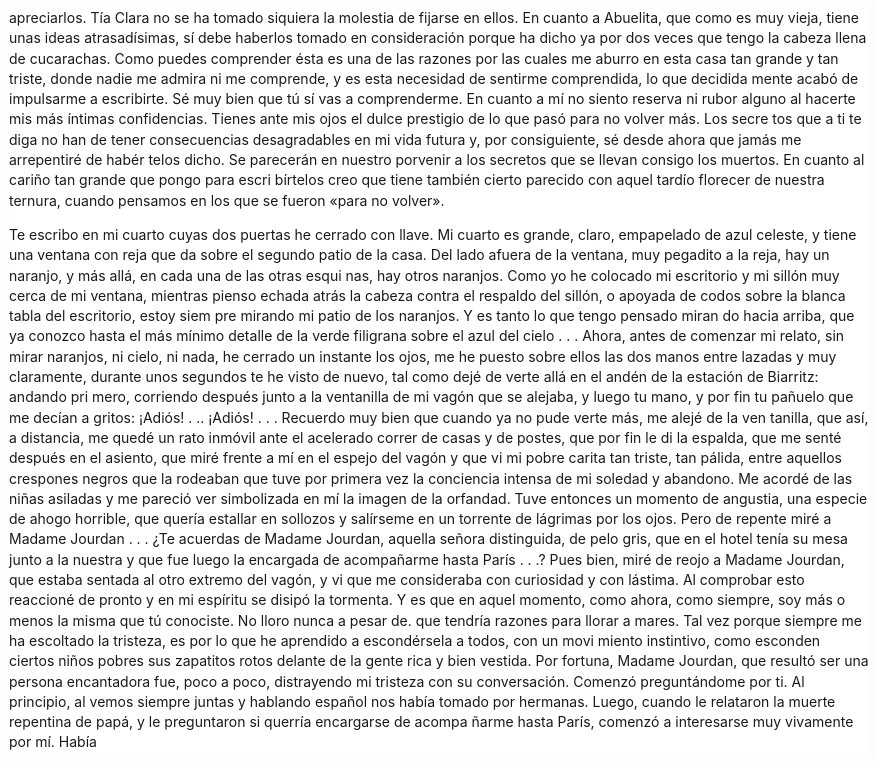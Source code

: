 apreciarlos. Tía Clara no se ha tomado siquiera la molestia de fijarse en ellos.
En cuanto a Abuelita, que como es muy vieja, tiene unas ideas atrasadísimas,
sí debe haberlos tomado en consideración porque ha dicho ya por dos veces
que tengo la cabeza llena de cucarachas.
 Como puedes comprender ésta es una de las razones por las cuales me
aburro en esta casa tan grande y tan triste, donde nadie me admira ni me
comprende, y es esta necesidad de sentirme comprendida, lo que decidida­
mente acabó de impulsarme a escribirte.
 Sé muy bien que tú sí vas a comprenderme. En cuanto a mí no siento
reserva ni rubor alguno al hacerte mis más íntimas confidencias. Tienes
ante mis ojos el dulce prestigio de lo que pasó para no volver más. Los secre­
tos que a ti te diga no han de tener consecuencias desagradables en mi vida
futura y, por consiguiente, sé desde ahora que jamás me arrepentiré de habér­
telos dicho. Se parecerán en nuestro porvenir a los secretos que se llevan
consigo los muertos. En cuanto al cariño tan grande que pongo para escri­
bírtelos creo que tiene también cierto parecido con aquel tardío florecer de
nuestra ternura, cuando pensamos en los que se fueron «para no volver».




Te escribo en mi cuarto cuyas dos puertas he cerrado con llave. Mi cuarto
es grande, claro, empapelado de azul celeste, y tiene una ventana con reja que
da sobre el segundo patio de la casa. Del lado afuera de la ventana, muy
pegadito a la reja, hay un naranjo, y más allá, en cada una de las otras esqui­
nas, hay otros naranjos. Como yo he colocado mi escritorio y mi sillón muy
cerca de mi ventana, mientras pienso echada atrás la cabeza contra el respaldo
del sillón, o apoyada de codos sobre la blanca tabla del escritorio, estoy siem­
pre mirando mi patio de los naranjos. Y es tanto lo que tengo pensado miran­
do hacia arriba, que ya conozco hasta el más mínimo detalle de la verde
filigrana sobre el azul del cielo . . .
 Ahora, antes de comenzar mi relato, sin mirar naranjos, ni cielo, ni nada,
he cerrado un instante los ojos, me he puesto sobre ellos las dos manos entre­
lazadas y muy claramente, durante unos segundos te he visto de nuevo, tal
como dejé de verte allá en el andén de la estación de Biarritz: andando pri­
mero, corriendo después junto a la ventanilla de mi vagón que se alejaba, y
luego tu mano, y por fin tu pañuelo que me decían a gritos: ¡Adiós! . ..
¡Adiós! . . .
 Recuerdo muy bien que cuando ya no pude verte más, me alejé de la ven­
tanilla, que así, a distancia, me quedé un rato inmóvil ante el acelerado correr
de casas y de postes, que por fin le di la espalda, que me senté después en el
asiento, que miré frente a mí en el espejo del vagón y que vi mi pobre carita
tan triste, tan pálida, entre aquellos crespones negros que la rodeaban que
tuve por primera vez la conciencia intensa de mi soledad y abandono. Me
acordé de las niñas asiladas y me pareció ver simbolizada en mí la imagen de
la orfandad. Tuve entonces un momento de angustia, una especie de ahogo
horrible, que quería estallar en sollozos y salírseme en un torrente de lágrimas
por los ojos. Pero de repente miré a Madame Jourdan . . . ¿Te acuerdas de
Madame Jourdan, aquella señora distinguida, de pelo gris, que en el hotel
tenía su mesa junto a la nuestra y que fue luego la encargada de acompañarme
hasta París . . .? Pues bien, miré de reojo a Madame Jourdan, que estaba
sentada al otro extremo del vagón, y vi que me consideraba con curiosidad
y con lástima. Al comprobar esto reaccioné de pronto y en mi espíritu se
disipó la tormenta. Y es que en aquel momento, como ahora, como siempre,
soy más o menos la misma que tú conociste. No lloro nunca a pesar de. que
tendría razones para llorar a mares. Tal vez porque siempre me ha escoltado
la tristeza, es por lo que he aprendido a escondérsela a todos, con un movi­
miento instintivo, como esconden ciertos niños pobres sus zapatitos rotos
delante de la gente rica y bien vestida.
 Por fortuna, Madame Jourdan, que resultó ser una persona encantadora
fue, poco a poco, distrayendo mi tristeza con su conversación. Comenzó
preguntándome por ti. Al principio, al vemos siempre juntas y hablando
español nos había tomado por hermanas. Luego, cuando le relataron la
muerte repentina de papá, y le preguntaron si querría encargarse de acompa­
ñarme hasta París, comenzó a interesarse muy vivamente por mí. Había